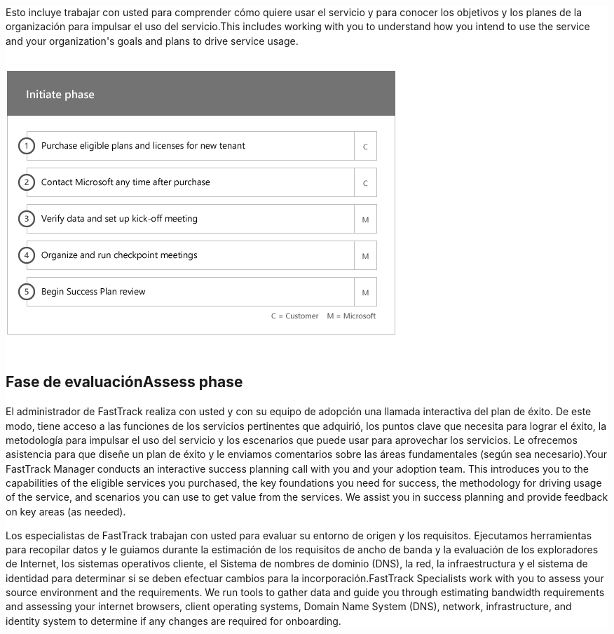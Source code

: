 <span data-ttu-id="9ba8e-120">Esto incluye trabajar con usted para comprender cómo quiere usar el servicio y para conocer los objetivos y los planes de la organización para impulsar el uso del servicio.</span><span class="sxs-lookup"><span data-stu-id="9ba8e-120">This includes working with you to understand how you intend to use the service and your organization's goals and plans to drive service usage.</span></span>
  
![Pasos de la incorporación durante la fase de inicio](media/O365-Onboarding-Initiate.png)
  
## <a name="assess-phase"></a><span data-ttu-id="9ba8e-122">Fase de evaluación</span><span class="sxs-lookup"><span data-stu-id="9ba8e-122">Assess phase</span></span>

<span data-ttu-id="9ba8e-p106">El administrador de FastTrack realiza con usted y con su equipo de adopción una llamada interactiva del plan de éxito. De este modo, tiene acceso a las funciones de los servicios pertinentes que adquirió, los puntos clave que necesita para lograr el éxito, la metodología para impulsar el uso del servicio y los escenarios que puede usar para aprovechar los servicios. Le ofrecemos asistencia para que diseñe un plan de éxito y le enviamos comentarios sobre las áreas fundamentales (según sea necesario).</span><span class="sxs-lookup"><span data-stu-id="9ba8e-p106">Your FastTrack Manager conducts an interactive success planning call with you and your adoption team. This introduces you to the capabilities of the eligible services you purchased, the key foundations you need for success, the methodology for driving usage of the service, and scenarios you can use to get value from the services. We assist you in success planning and provide feedback on key areas (as needed).</span></span>
  
<span data-ttu-id="9ba8e-p107">Los especialistas de FastTrack trabajan con usted para evaluar su entorno de origen y los requisitos. Ejecutamos herramientas para recopilar datos y le guiamos durante la estimación de los requisitos de ancho de banda y la evaluación de los exploradores de Internet, los sistemas operativos cliente, el Sistema de nombres de dominio (DNS), la red, la infraestructura y el sistema de identidad para determinar si se deben efectuar cambios para la incorporación.</span><span class="sxs-lookup"><span data-stu-id="9ba8e-p107">FastTrack Specialists work with you to assess your source environment and the requirements. We run tools to gather data and guide you through estimating bandwidth requirements and assessing your internet browsers, client operating systems, Domain Name System (DNS), network, infrastructure, and identity system to determine if any changes are required for onboarding.</span></span> 
  